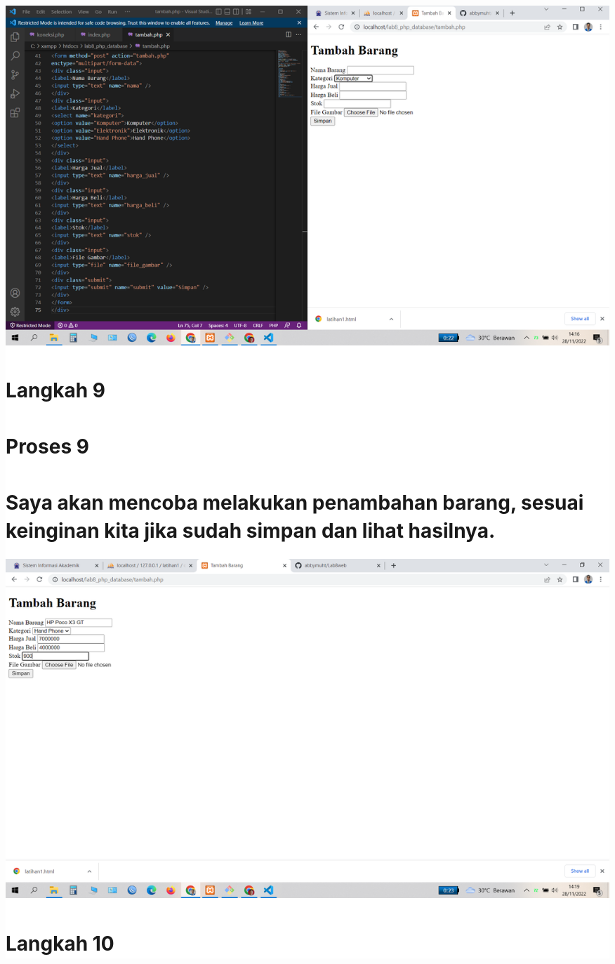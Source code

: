 ![Gambar 8](SS/ss6.png)
# Langkah 9
# Proses 9
# Saya akan mencoba melakukan penambahan barang, sesuai keinginan kita jika sudah simpan dan lihat hasilnya.
![Gambar 9](SS/ss7.png)
# Langkah 10